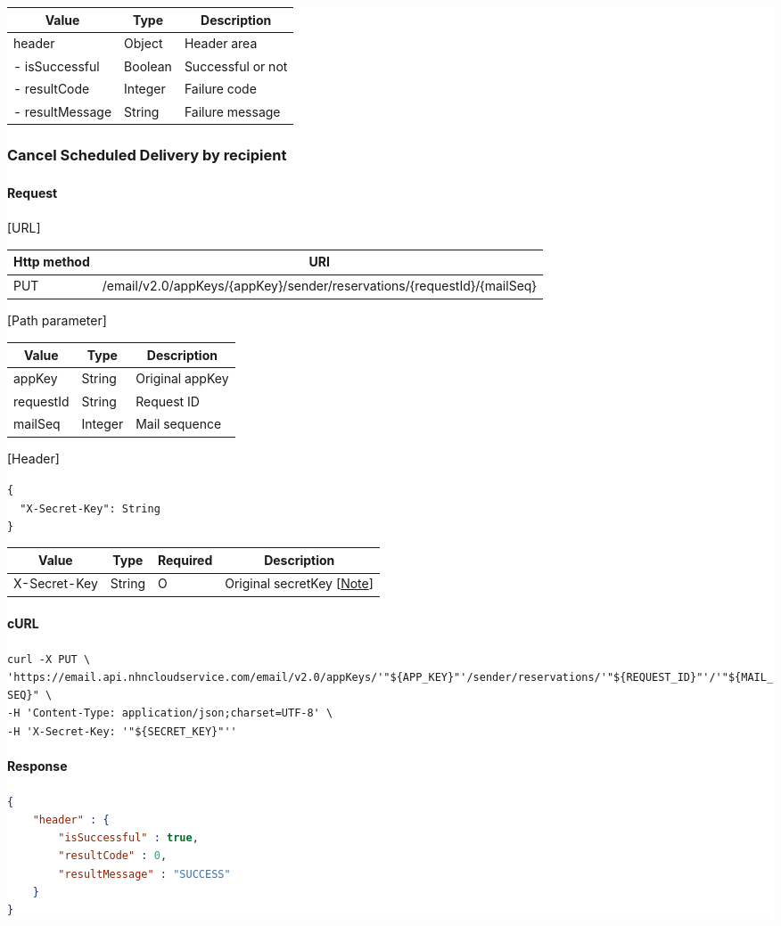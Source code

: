 | Value               | Type    | Description                                                  |
| ------------------- | ------- | ------------------------------------------------------------ |
| header              | Object  | Header area                                                  |
| - isSuccessful      | Boolean | Successful or not                                            |
| - resultCode        | Integer | Failure code                                                 |
| - resultMessage     | String  | Failure message                                              |

### Cancel Scheduled Delivery by recipient
#### Request

[URL]

|Http method|	URI|
|---|---|
|PUT| /email/v2.0/appKeys/{appKey}/sender/reservations/{requestId}/{mailSeq}

[Path parameter]

|Value| Type | Description |
|---|---|---|
|appKey|	String| Original appKey |
|requestId|	String| Request ID |
|mailSeq|	Integer| Mail sequence |

[Header]

```
{
  "X-Secret-Key": String
}
```

|Value| Type | Required | Description |
|---|---|---|---|
|X-Secret-Key|	String| O | Original secretKey [[Note](./api-guide/#secret-key)] |

#### cURL
```
curl -X PUT \
'https://email.api.nhncloudservice.com/email/v2.0/appKeys/'"${APP_KEY}"'/sender/reservations/'"${REQUEST_ID}"'/'"${MAIL_SEQ}" \
-H 'Content-Type: application/json;charset=UTF-8' \
-H 'X-Secret-Key: '"${SECRET_KEY}"'' 
```

#### Response

```json
{
    "header" : {
        "isSuccessful" : true,
        "resultCode" : 0,
        "resultMessage" : "SUCCESS"
    }
}
```
